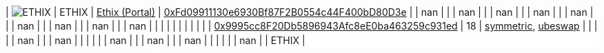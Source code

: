 | ![ETHIX](https://raw.githubusercontent.com/wormhole-foundation/wormhole-token-list/main/assets/ETHIX_wh.png)     | ETHIX    | [Ethix (Portal)](http://coingecko.com/en/coins/ethichub)                                          | [0xFd09911130e6930Bf87F2B0554c44F400bD80D3e](https://etherscan.io/address/0xFd09911130e6930Bf87F2B0554c44F400bD80D3e) |                                                                                                                         |           nan |                                                                                                                                                                                                                                                                           |                                                                                                                                            |             nan |                |                                                                                                                      |           nan |                                                 |                                                                                                                          |             nan |                                                                    |                                                                                                                       |            nan |               |                                                                                                                                  |             nan |                                    |                                                           |                nan |                                                                 |                                                                                                                         |              nan |                 |                                                                                                                      |           nan |              |                 |                  |                                       |                |                 |                |                 |                  |                 | [0x9995cc8F20Db5896943Afc8eE0ba463259c931ed](https://celoscan.io/address/0x9995cc8F20Db5896943Afc8eE0ba463259c931ed) |             18 | [symmetric](https://celo.symm.fi/#/trade), [ubeswap](https://app.ubeswap.org/#/swap) |               |                |               |                                                                                                                      |                nan |                                                                                                                          |                                                                                                                                                                         |              nan |                 |                    |                     |                    |                                                                                                                                                                                  |             nan |                                                                                                                                |                                                                                                                       |                nan |                                                                    |                                                                                                                                   |                nan |                                                                    |               |                |               |                                                                                                                        |            nan |                                                                    | ETHIX            |